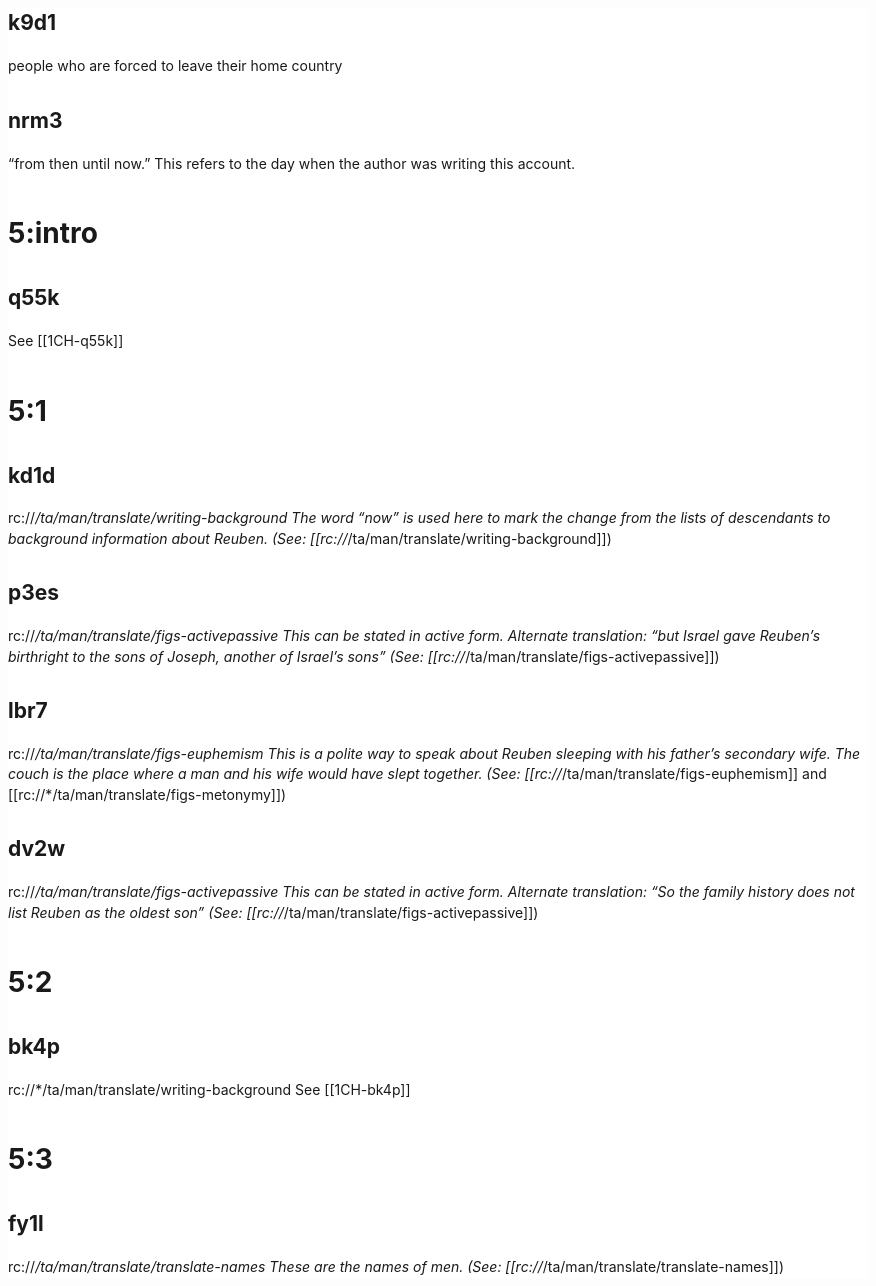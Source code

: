## k9d1
people who are forced to leave their home country

## nrm3
“from then until now.” This refers to the day when the author was writing this account.

# 5:intro
## q55k
See [[1CH-q55k]]
# 5:1
## kd1d
rc://*/ta/man/translate/writing-background
The word “now” is used here to mark the change from the lists of descendants to background information about Reuben. (See: [[rc://*/ta/man/translate/writing-background]])

## p3es
rc://*/ta/man/translate/figs-activepassive
This can be stated in active form. Alternate translation: “but Israel gave Reuben’s birthright to the sons of Joseph, another of Israel’s sons” (See: [[rc://*/ta/man/translate/figs-activepassive]])

## lbr7
rc://*/ta/man/translate/figs-euphemism
This is a polite way to speak about Reuben sleeping with his father’s secondary wife. The couch is the place where a man and his wife would have slept together. (See: [[rc://*/ta/man/translate/figs-euphemism]] and [[rc://*/ta/man/translate/figs-metonymy]])

## dv2w
rc://*/ta/man/translate/figs-activepassive
This can be stated in active form. Alternate translation: “So the family history does not list Reuben as the oldest son” (See: [[rc://*/ta/man/translate/figs-activepassive]])

# 5:2
## bk4p
rc://*/ta/man/translate/writing-background
See [[1CH-bk4p]]
# 5:3
## fy1l
rc://*/ta/man/translate/translate-names
These are the names of men. (See: [[rc://*/ta/man/translate/translate-names]])
